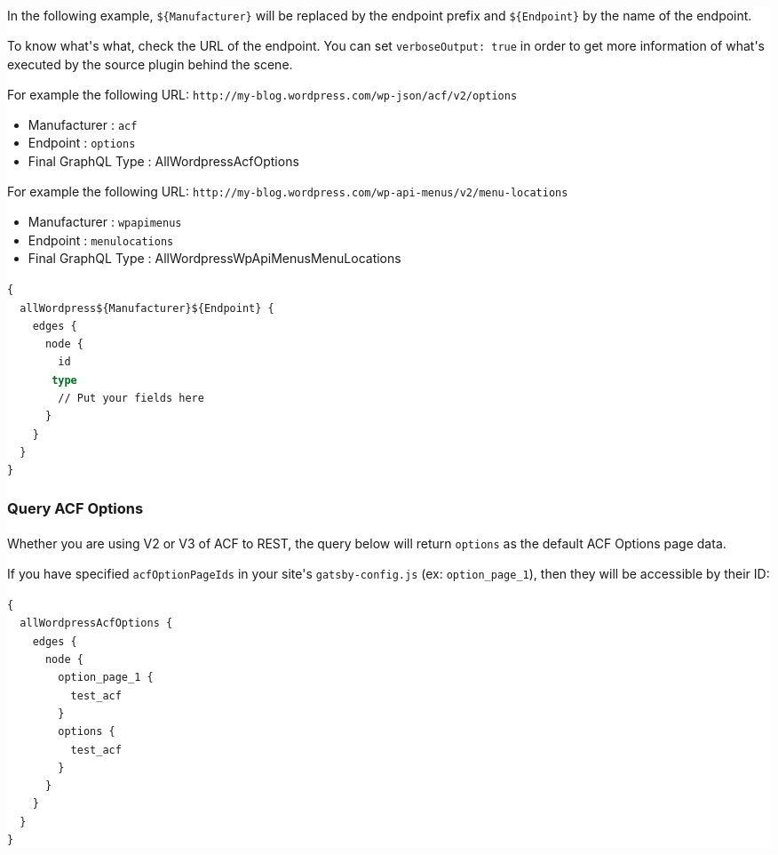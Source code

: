 In the following example, `${Manufacturer}` will be replaced by the endpoint
prefix and `${Endpoint}` by the name of the endpoint.

To know what's what, check the URL of the endpoint. You can set `verboseOutput: true` in order to get more information of what's executed by the source plugin
behind the scene.

For example the following URL:
`http://my-blog.wordpress.com/wp-json/acf/v2/options`

- Manufacturer : `acf`
- Endpoint : `options`
- Final GraphQL Type : AllWordpressAcfOptions

For example the following URL:
`http://my-blog.wordpress.com/wp-api-menus/v2/menu-locations`

- Manufacturer : `wpapimenus`
- Endpoint : `menulocations`
- Final GraphQL Type : AllWordpressWpApiMenusMenuLocations

```graphql
{
  allWordpress${Manufacturer}${Endpoint} {
    edges {
      node {
        id
       type
        // Put your fields here
      }
    }
  }
}
```

### Query ACF Options

Whether you are using V2 or V3 of ACF to REST, the query below will return `options` as the default ACF Options page data.

If you have specified `acfOptionPageIds` in your site's `gatsby-config.js` (ex: `option_page_1`), then they will be accessible by their ID:

```graphql
{
  allWordpressAcfOptions {
    edges {
      node {
        option_page_1 {
          test_acf
        }
        options {
          test_acf
        }
      }
    }
  }
}
```
